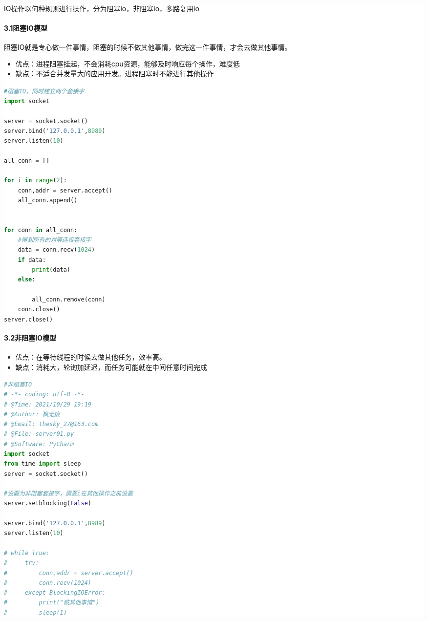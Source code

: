 IO操作以何种规则进行操作，分为阻塞io，非阻塞io，多路复用io

#### 3.1阻塞IO模型

阻塞IO就是专心做一件事情，阻塞的时候不做其他事情，做完这一件事情，才会去做其他事情。

- 优点：进程阻塞挂起，不会消耗cpu资源，能够及时响应每个操作，难度低
- 缺点：不适合并发量大的应用开发。进程阻塞时不能进行其他操作

```python
#阻塞IO，同时建立两个套接字
import socket

server = socket.socket()
server.bind('127.0.0.1',8989)
server.listen(10)

all_conn = []

for i in range(2):
    conn,addr = server.accept()
    all_conn.append()


for conn in all_conn:
    #得到所有的对等连接套接字
    data = conn.recv(1024)
    if data:
        print(data)
    else:
        
        all_conn.remove(conn)
    conn.close()
server.close()
```

#### 3.2非阻塞IO模型

- 优点：在等待线程的时候去做其他任务，效率高。
- 缺点：消耗大，轮询加延迟，而任务可能就在中间任意时间完成

```python
#非阻塞IO
# -*- coding: utf-8 -*-
# @Time: 2021/10/29 19:19
# @Author: 枫无痕
# @Email: thesky_27@163.com
# @File: server01.py
# @Software: PyCharm
import socket
from time import sleep
server = socket.socket()

#设置为非阻塞套接字，需要i在其他操作之前设置
server.setblocking(False)

server.bind('127.0.0.1',8989)
server.listen(10)

# while True:
#     try:
#         conn,addr = server.accept()
#         conn.recv(1024)
#     except BlockingIOError:
#         print("做其他事情")
#         sleep(1)
```